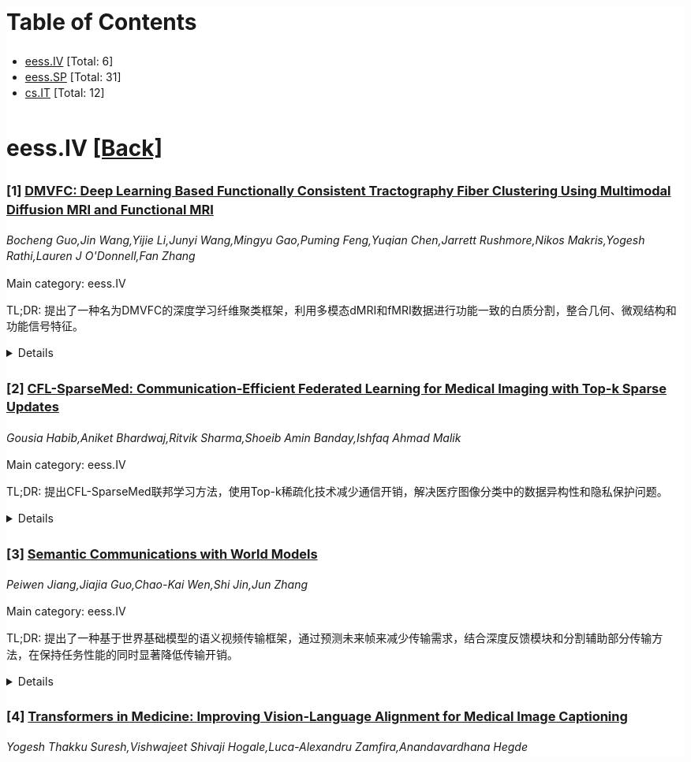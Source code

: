 <div id=toc></div>

# Table of Contents

- [eess.IV](#eess.IV) [Total: 6]
- [eess.SP](#eess.SP) [Total: 31]
- [cs.IT](#cs.IT) [Total: 12]


<div id='eess.IV'></div>

# eess.IV [[Back]](#toc)

### [1] [DMVFC: Deep Learning Based Functionally Consistent Tractography Fiber Clustering Using Multimodal Diffusion MRI and Functional MRI](https://arxiv.org/abs/2510.24770)
*Bocheng Guo,Jin Wang,Yijie Li,Junyi Wang,Mingyu Gao,Puming Feng,Yuqian Chen,Jarrett Rushmore,Nikos Makris,Yogesh Rathi,Lauren J O'Donnell,Fan Zhang*

Main category: eess.IV

TL;DR: 提出了一种名为DMVFC的深度学习纤维聚类框架，利用多模态dMRI和fMRI数据进行功能一致的白质分割，整合几何、微观结构和功能信号特征。


<details><summary>Details</summary></details>


### [2] [CFL-SparseMed: Communication-Efficient Federated Learning for Medical Imaging with Top-k Sparse Updates](https://arxiv.org/abs/2510.24776)
*Gousia Habib,Aniket Bhardwaj,Ritvik Sharma,Shoeib Amin Banday,Ishfaq Ahmad Malik*

Main category: eess.IV

TL;DR: 提出CFL-SparseMed联邦学习方法，使用Top-k稀疏化技术减少通信开销，解决医疗图像分类中的数据异构性和隐私保护问题。


<details><summary>Details</summary></details>


### [3] [Semantic Communications with World Models](https://arxiv.org/abs/2510.24785)
*Peiwen Jiang,Jiajia Guo,Chao-Kai Wen,Shi Jin,Jun Zhang*

Main category: eess.IV

TL;DR: 提出了一种基于世界基础模型的语义视频传输框架，通过预测未来帧来减少传输需求，结合深度反馈模块和分割辅助部分传输方法，在保持任务性能的同时显著降低传输开销。


<details><summary>Details</summary></details>


### [4] [Transformers in Medicine: Improving Vision-Language Alignment for Medical Image Captioning](https://arxiv.org/abs/2510.25164)
*Yogesh Thakku Suresh,Vishwajeet Shivaji Hogale,Luca-Alexandru Zamfira,Anandavardhana Hegde*

